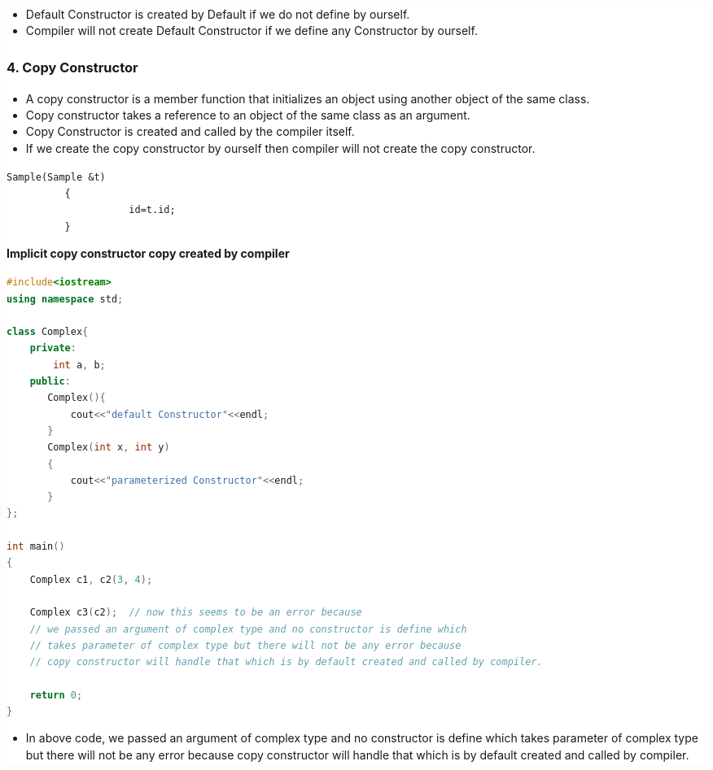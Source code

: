 - Default Constructor is created by Default if we do not define by ourself.
- Compiler will not create Default Constructor if we define any Constructor by ourself.

### 4. Copy Constructor

- A copy constructor is a member function that initializes an object using another object of the same class.
- Copy constructor takes a reference to an object of the same class as an argument.
- Copy Constructor is created and called by the compiler itself.
- If we create the copy constructor by ourself then compiler will not create the copy constructor.

```
Sample(Sample &t)
          {
                     id=t.id;
          }
```

**Implicit copy constructor copy created by compiler**

```cpp
#include<iostream>
using namespace std;

class Complex{
    private:
        int a, b;
    public:
       Complex(){
           cout<<"default Constructor"<<endl;
       }
       Complex(int x, int y)
       {
           cout<<"parameterized Constructor"<<endl;
       }
};

int main()
{
    Complex c1, c2(3, 4);
    
    Complex c3(c2);  // now this seems to be an error because
    // we passed an argument of complex type and no constructor is define which 
    // takes parameter of complex type but there will not be any error because
    // copy constructor will handle that which is by default created and called by compiler.
	
    return 0;
}
```

- In above code, we passed an argument of complex type and no constructor is define which takes parameter of complex type but there will not be any error because copy constructor will handle that which is by default created and called by compiler.
    